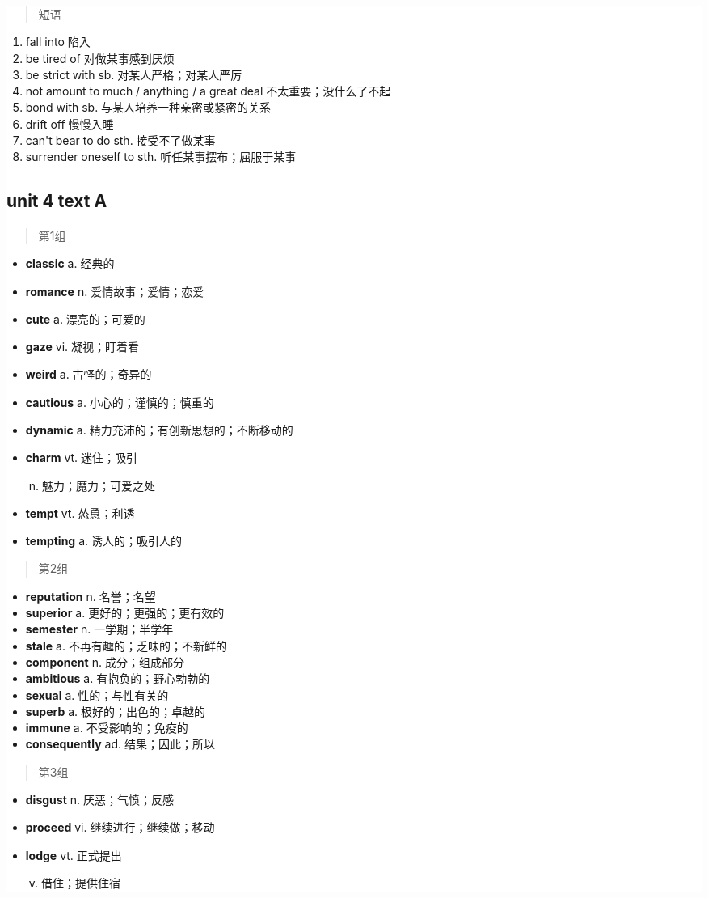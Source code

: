 > 短语

1. fall into 陷入
2. be tired of 对做某事感到厌烦
3. be strict with sb. 对某人严格；对某人严厉
4. not amount to much / anything / a great deal  不太重要；没什么了不起
5. bond with sb. 与某人培养一种亲密或紧密的关系
6. drift off 慢慢入睡
7. can't bear to do sth. 接受不了做某事
8. surrender oneself to sth. 听任某事摆布；屈服于某事

## unit 4 text A

> 第1组

- **classic** a. 经典的

- **romance** n. 爱情故事；爱情；恋爱

- **cute** a. 漂亮的；可爱的

- **gaze** vi. 凝视；盯着看

- **weird** a. 古怪的；奇异的

- **cautious** a. 小心的；谨慎的；慎重的

- **dynamic** a. 精力充沛的；有创新思想的；不断移动的

- **charm** vt. 迷住；吸引

  ​               n. 魅力；魔力；可爱之处

- **tempt** vt. 怂恿；利诱

- **tempting** a. 诱人的；吸引人的

> 第2组

- **reputation** n. 名誉；名望
- **superior** a. 更好的；更强的；更有效的
- **semester** n. 一学期；半学年
- **stale** a. 不再有趣的；乏味的；不新鲜的
- **component** n. 成分；组成部分
- **ambitious** a. 有抱负的；野心勃勃的
- **sexual** a. 性的；与性有关的
- **superb** a. 极好的；出色的；卓越的
- **immune** a. 不受影响的；免疫的
- **consequently** ad. 结果；因此；所以

> 第3组

- **disgust** n. 厌恶；气愤；反感

- **proceed** vi. 继续进行；继续做；移动

- **lodge** vt. 正式提出

  ​             v. 借住；提供住宿

